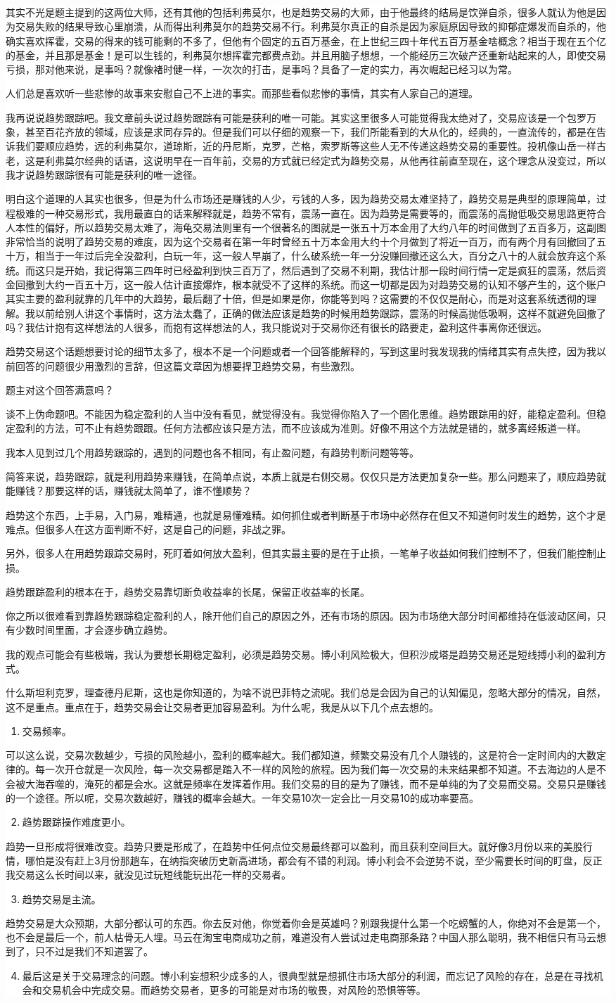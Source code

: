 其实不光是题主提到的这两位大师，还有其他的包括利弗莫尔，也是趋势交易的大师，由于他最终的结局是饮弹自杀，很多人就认为他是因为交易失败的结果导致心里崩溃，从而得出利弗莫尔的趋势交易不行。利弗莫尔真正的自杀是因为家庭原因导致的抑郁症爆发而自杀的，他确实喜欢挥霍，交易的得来的钱可能剩的不多了，但他有个固定的五百万基金，在上世纪三四十年代五百万基金啥概念？相当于现在五个亿的基金，并且那是基金！是可以生钱的，利弗莫尔想挥霍完都费点劲。并且用脑子想想，一个能经历三次破产还重新站起来的人，即使交易亏损，那对他来说，是事吗？就像褚时健一样，一次次的打击，是事吗？具备了一定的实力，再次崛起已经习以为常。

人们总是喜欢听一些悲惨的故事来安慰自己不上进的事实。而那些看似悲惨的事情，其实有人家自己的道理。

我再说说趋势跟踪吧。我文章前头说过趋势跟踪有可能是获利的唯一可能。其实这里很多人可能觉得我太绝对了，交易应该是一个包罗万象，甚至百花齐放的领域，应该是求同存异的。但是我们可以仔细的观察一下，我们所能看到的大从化的，经典的，一直流传的，都是在告诉我们要顺应趋势，远的利弗莫尔，道琼斯，近的丹尼斯，克罗，芒格，索罗斯等这些人无不传递这趋势交易的重要性。投机像山岳一样古老，这是利弗莫尔经典的话语，这说明早在一百年前，交易的方式就已经定式为趋势交易，从他再往前直至现在，这个理念从没变过，所以我才说趋势跟踪很有可能是获利的唯一途径。

明白这个道理的人其实也很多，但是为什么市场还是赚钱的人少，亏钱的人多，因为趋势交易太难坚持了，趋势交易是典型的原理简单，过程极难的一种交易形式，我用最直白的话来解释就是，趋势不常有，震荡一直在。因为趋势是需要等的，而震荡的高抛低吸交易思路更符合人本性的偏好，所以趋势交易太难了，海龟交易法则里有一个很著名的图就是一张五十万本金用了大约八年的时间做到了五百多万，这副图非常恰当的说明了趋势交易的难度，因为这个交易者在第一年时曾经五十万本金用大约十个月做到了将近一百万，而有两个月有回撤回了五十万，相当于一年过后完全没盈利，白玩一年，这一般人早崩了，什么破系统一年一分没赚回撤还这么大，百分之八十的人就会放弃这个系统。而这只是开始，我记得第三四年时已经盈利到快三百万了，然后遇到了交易不利期，我估计那一段时间行情一定是疯狂的震荡，然后资金回撤到大约一百五十万，这一般人估计直接爆炸，根本就受不了这样的系统。而这一切都是因为对趋势交易的认知不够产生的，这个账户其实主要的盈利就靠的几年中的大趋势，最后翻了十倍，但是如果是你，你能等到吗？这需要的不仅仅是耐心，而是对这套系统透彻的理解。我以前给别人讲这个事情时，这方法太蠢了，正确的做法应该是趋势的时候用趋势跟踪，震荡的时候高抛低吸啊，这样不就避免回撤了吗？我估计抱有这样想法的人很多，而抱有这样想法的人，我只能说对于交易你还有很长的路要走，盈利这件事离你还很远。

趋势交易这个话题想要讨论的细节太多了，根本不是一个问题或者一个回答能解释的，写到这里时我发现我的情绪其实有点失控，因为我以前回答的问题很少用激烈的言辞，但这篇文章因为想要捍卫趋势交易，有些激烈。

题主对这个回答满意吗？

谈不上伪命题吧。不能因为稳定盈利的人当中没有看见，就觉得没有。我觉得你陷入了一个固化思维。趋势跟踪用的好，能稳定盈利。但稳定盈利的方法，可不止有趋势跟跟。任何方法都应该只是方法，而不应该成为准则。好像不用这个方法就是错的，就多离经叛道一样。

我本人见到过几个用趋势跟踪的，遇到的问题也各不相同，有止盈问题，有趋势判断问题等等。

简答来说，趋势跟踪，就是利用趋势来赚钱，在简单点说，本质上就是右侧交易。仅仅只是方法更加复杂一些。那么问题来了，顺应趋势就能赚钱？那要这样的话，赚钱就太简单了，谁不懂顺势？

趋势这个东西，上手易，入门易，难精通，也就是易懂难精。如何抓住或者判断基于市场中必然存在但又不知道何时发生的趋势，这个才是难点。但很多人在这方面判断不好，这是自己的问题，非战之罪。

另外，很多人在用趋势跟踪交易时，死盯着如何放大盈利，但其实最主要的是在于止损，一笔单子收益如何我们控制不了，但我们能控制止损。

趋势跟踪盈利的根本在于，趋势交易靠切断负收益率的长尾，保留正收益率的长尾。

你之所以很难看到靠趋势跟踪稳定盈利的人，除开他们自己的原因之外，还有市场的原因。因为市场绝大部分时间都维持在低波动区间，只有少数时间里面，才会逐步确立趋势。

我的观点可能会有些极端，我认为要想长期稳定盈利，必须是趋势交易。博小利风险极大，但积沙成塔是趋势交易还是短线搏小利的盈利方式。  

什么斯坦利克罗，理查德丹尼斯，这也是你知道的，为啥不说巴菲特之流呢。我们总是会因为自己的认知偏见，忽略大部分的情况，自然，这不是重点。重点在于，趋势交易会让交易者更加容易盈利。为什么呢，我是从以下几个点去想的。

1. 交易频率。

可以这么说，交易次数越少，亏损的风险越小，盈利的概率越大。我们都知道，频繁交易没有几个人赚钱的，这是符合一定时间内的大数定律的。每一次开仓就是一次风险，每一次交易都是踏入不一样的风险的旅程。因为我们每一次交易的未来结果都不知道。不去海边的人是不会被大海吞噬的，淹死的都是会水。这就是频率在发挥着作用。我们交易的目的是为了赚钱，而不是单纯的为了交易而交易。交易只是赚钱的一个途径。所以呢，交易次数越好，赚钱的概率会越大。一年交易10次一定会比一月交易10的成功率要高。

2. 趋势跟踪操作难度更小。

趋势一旦形成将很难改变。趋势只要是形成了，在趋势中任何点位交易最终都可以盈利，而且获利空间巨大。就好像3月份以来的美股行情，哪怕是没有赶上3月份那趟车，在纳指突破历史新高进场，都会有不错的利润。博小利会不会逆势不说，至少需要长时间的盯盘，反正我交易这么长时间以来，就没见过玩短线能玩出花一样的交易者。

3. 趋势交易是主流。

趋势交易是大众预期，大部分都认可的东西。你去反对他，你觉着你会是英雄吗？别跟我提什么第一个吃螃蟹的人，你绝对不会是第一个，也不会是最后一个，前人枯骨无人埋。马云在淘宝电商成功之前，难道没有人尝试过走电商那条路？中国人那么聪明，我不相信只有马云想到了，只不过是我们不知道罢了。

4. 最后这是关于交易理念的问题。博小利妄想积少成多的人，很典型就是想抓住市场大部分的利润，而忘记了风险的存在，总是在寻找机会和交易机会中完成交易。而趋势交易者，更多的可能是对市场的敬畏，对风险的恐惧等等。
